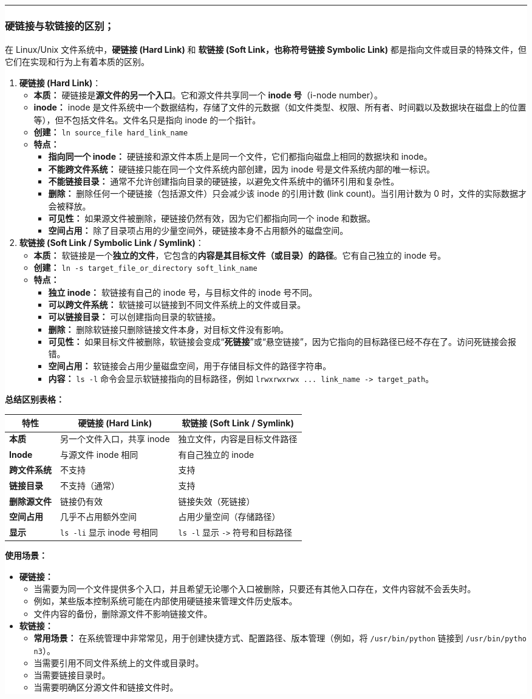 ------



###  硬链接与软链接的区别；



在 Linux/Unix 文件系统中，**硬链接 (Hard Link)** 和 **软链接 (Soft Link，也称符号链接 Symbolic Link)** 都是指向文件或目录的特殊文件，但它们在实现和行为上有着本质的区别。

1. **硬链接 (Hard Link)**：
   - **本质：** 硬链接是**源文件的另一个入口**。它和源文件共享同一个 **inode 号**（i-node number）。
   - **inode：** inode 是文件系统中一个数据结构，存储了文件的元数据（如文件类型、权限、所有者、时间戳以及数据块在磁盘上的位置等），但不包括文件名。文件名只是指向 inode 的一个指针。
   - **创建：** `ln source_file hard_link_name`
   - **特点：**
     - **指向同一个 inode：** 硬链接和源文件本质上是同一个文件，它们都指向磁盘上相同的数据块和 inode。
     - **不能跨文件系统：** 硬链接只能在同一个文件系统内部创建，因为 inode 号是文件系统内部的唯一标识。
     - **不能链接目录：** 通常不允许创建指向目录的硬链接，以避免文件系统中的循环引用和复杂性。
     - **删除：** 删除任何一个硬链接（包括源文件）只会减少该 inode 的引用计数 (link count)。当引用计数为 0 时，文件的实际数据才会被释放。
     - **可见性：** 如果源文件被删除，硬链接仍然有效，因为它们都指向同一个 inode 和数据。
     - **空间占用：** 除了目录项占用的少量空间外，硬链接本身不占用额外的磁盘空间。
2. **软链接 (Soft Link / Symbolic Link / Symlink)**：
   - **本质：** 软链接是一个**独立的文件**，它包含的**内容是其目标文件（或目录）的路径**。它有自己独立的 inode 号。
   - **创建：** `ln -s target_file_or_directory soft_link_name`
   - **特点：**
     - **独立 inode：** 软链接有自己的 inode 号，与目标文件的 inode 号不同。
     - **可以跨文件系统：** 软链接可以链接到不同文件系统上的文件或目录。
     - **可以链接目录：** 可以创建指向目录的软链接。
     - **删除：** 删除软链接只删除链接文件本身，对目标文件没有影响。
     - **可见性：** 如果目标文件被删除，软链接会变成“**死链接**”或“悬空链接”，因为它指向的目标路径已经不存在了。访问死链接会报错。
     - **空间占用：** 软链接会占用少量磁盘空间，用于存储目标文件的路径字符串。
     - **内容：** `ls -l` 命令会显示软链接指向的目标路径，例如 `lrwxrwxrwx ... link_name -> target_path`。

**总结区别表格：**

| 特性           | 硬链接 (Hard Link)         | 软链接 (Soft Link / Symlink)     |
| -------------- | -------------------------- | -------------------------------- |
| **本质**       | 另一个文件入口，共享 inode | 独立文件，内容是目标文件路径     |
| **Inode**      | 与源文件 inode 相同        | 有自己独立的 inode               |
| **跨文件系统** | 不支持                     | 支持                             |
| **链接目录**   | 不支持（通常）             | 支持                             |
| **删除源文件** | 链接仍有效                 | 链接失效（死链接）               |
| **空间占用**   | 几乎不占用额外空间         | 占用少量空间（存储路径）         |
| **显示**       | `ls -li` 显示 inode 号相同 | `ls -l` 显示 `->` 符号和目标路径 |

**使用场景：**

- **硬链接：**
  - 当需要为同一个文件提供多个入口，并且希望无论哪个入口被删除，只要还有其他入口存在，文件内容就不会丢失时。
  - 例如，某些版本控制系统可能在内部使用硬链接来管理文件历史版本。
  - 文件内容的备份，删除源文件不影响链接文件。
- **软链接：**
  - **常用场景：** 在系统管理中非常常见，用于创建快捷方式、配置路径、版本管理（例如，将 `/usr/bin/python` 链接到 `/usr/bin/python3`）。
  - 当需要引用不同文件系统上的文件或目录时。
  - 当需要链接目录时。
  - 当需要明确区分源文件和链接文件时。
